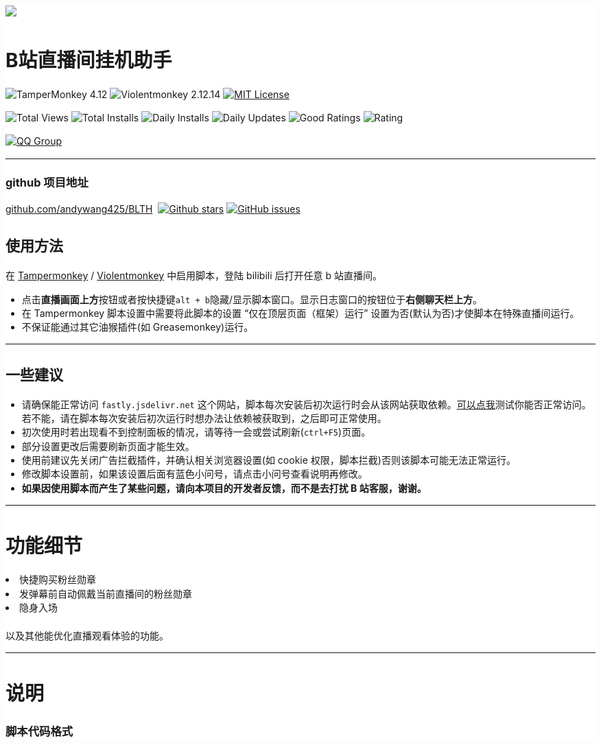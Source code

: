 <p><img src="https://fastly.jsdelivr.net/gh/andywang425/BLTH@7d7ca494edd314806460e24c6b59be8ae1bd7dc6/img/script-icon.png"><h1>B站直播间挂机助手</h1></p>
<p><img src="https://img.shields.io/badge/TamperMonkey_4.12-pass-green.svg" alt="TamperMonkey 4.12"> <img src="https://img.shields.io/badge/Violentmonkey_2.12.14-pass-green.svg" alt="Violentmonkey 2.12.14"> <a href="https://github.com/andywang425/BLTH/blob/master/LICENSE"><img src="https://img.shields.io/badge/license-MIT-green" alt="MIT License"></a></p>
<p><img src="https://palerock.cn/node-service/images/greasyfork/views-info/406048" alt="Total Views"> <img src="https://palerock.cn/node-service/images/greasyfork/stats/total-installs/406048" alt="Total Installs"> <img src="https://palerock.cn/node-service/images/greasyfork/stats/daily-installs/406048" alt="Daily Installs"> <img src="https://palerock.cn/node-service/images/greasyfork/stats/daily-updates/406048" alt="Daily Updates"> <img src="https://palerock.cn/node-service/images/greasyfork/info/good_ratings/406048?name=%E5%A5%BD%E8%AF%84&amp;rcolor=darkcyan" alt="Good Ratings"> <img src="https://palerock.cn/node-service/images/greasyfork/info/fan_score/406048?name=%E5%BE%97%E5%88%86&amp;rcolor=orange" alt="Rating"></p>
<p><a href="https://jq.qq.com/?_wv=1027&k=9refOc8c"><img src="https://img.shields.io/badge/QQ%20Group-657763329-yellow" alt="QQ Group"></a></p>

---

### github 项目地址

[github.com/andywang425/BLTH](https://github.com/andywang425/BLTH)
&nbsp;<a href="https://github.com/andywang425/BLTH/stargazers"><img src="https://img.shields.io/github/stars/andywang425/BLTH?style=flat" alt="Github stars"></a> <a href="https://github.com/andywang425/BLTH/issues"><img alt="GitHub issues" src="https://img.shields.io/github/issues/andywang425/BLTH"></a>

## 使用方法

在 [Tampermonkey](https://www.tampermonkey.net) / [Violentmonkey](https://violentmonkey.github.io) 中启用脚本，登陆 bilibili 后打开任意 b 站直播间。

- 点击**直播画面上方**按钮或者按快捷键`alt + b`隐藏/显示脚本窗口。显示日志窗口的按钮位于**右侧聊天栏上方**。
- 在 Tampermonkey 脚本设置中需要将此脚本的设置 “仅在顶层页面（框架）运行” 设置为否(默认为否)才使脚本在特殊直播间运行。
- 不保证能通过其它油猴插件(如 Greasemonkey)运行。

---

## 一些建议

- 请确保能正常访问 `fastly.jsdelivr.net` 这个网站，脚本每次安装后初次运行时会从该网站获取依赖。[可以点我](https://fastly.jsdelivr.net/npm/lodash@4.17.10/core.min.js)测试你能否正常访问。若不能，请在脚本每次安装后初次运行时想办法让依赖被获取到，之后即可正常使用。
- 初次使用时若出现看不到控制面板的情况，请等待一会或尝试刷新(`ctrl+F5`)页面。
- 部分设置更改后需要刷新页面才能生效。
- 使用前建议先关闭广告拦截插件，并确认相关浏览器设置(如 cookie 权限，脚本拦截)否则该脚本可能无法正常运行。
- 修改脚本设置前，如果该设置后面有蓝色小问号，请点击小问号查看说明再修改。
- **如果因使用脚本而产生了某些问题，请向本项目的开发者反馈，而不是去打扰 B 站客服，谢谢。**

---

# 功能细节

<li>快捷购买粉丝勋章</li>
<li>发弹幕前自动佩戴当前直播间的粉丝勋章</li>
<li>隐身入场</li><br>
以及其他能优化直播观看体验的功能。

---

# 说明

### 脚本代码格式

